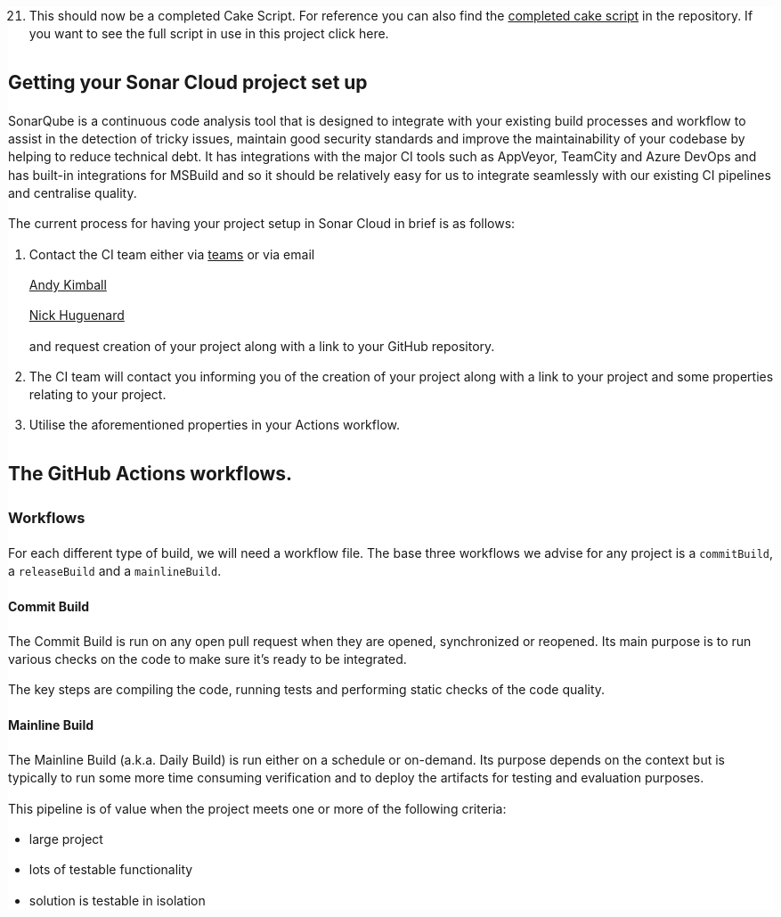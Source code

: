  21. This should now be a completed Cake Script. For reference you can also find the [completed cake script](build/build.cake) in the repository. If you want to see the full script in use in this project click here.

 ## Getting your Sonar Cloud project set up

SonarQube is a continuous code analysis tool that is designed to integrate with your existing build processes and workflow to assist in the detection of tricky issues, maintain good security standards and improve the maintainability of your codebase by helping to reduce technical debt. It has integrations with the major CI tools such as AppVeyor, TeamCity and Azure DevOps and has built-in integrations for MSBuild and so it should be relatively easy for us to integrate seamlessly with our existing CI pipelines and centralise quality.

The current process for having your project setup in Sonar Cloud in brief is as follows:

1. Contact the CI team either via [teams](https://teams.microsoft.com/l/team/19%3ae4d1dd313248459d86a93f6f23205167%40thread.tacv2/conversations?groupId=ce451471-4e86-45fe-914d-727eace11332&tenantId=5fcb4d51-d75c-4d60-9fc1-6ea222b029b7) or via email <p>[Andy Kimball](mailto:ak@configit.com)</p><p>[Nick Huguenard](mailto:nhuguenard@configit.com)</p> and request creation of your project along with a link to your GitHub repository.

2. The CI team will contact you informing you of the creation of your project along with a link to your project and some properties relating to your project.

3. Utilise the aforementioned properties in your Actions workflow.


 ## The GitHub Actions workflows.

 ### Workflows

For each different type of build, we will need a workflow file. The base three workflows we advise for any project is a `commitBuild`, a `releaseBuild` and a `mainlineBuild`.

#### Commit Build

The Commit Build is run on any open pull request when they are opened, synchronized or reopened. Its main purpose is to run various checks on the code to make sure it’s ready to be integrated. 

The key steps are compiling the code, running tests and performing static checks of the code quality.

#### Mainline Build

The Mainline Build (a.k.a. Daily Build) is run either on a schedule or on-demand. Its purpose depends on the context but is typically to run some more time consuming verification and to deploy the artifacts for testing and evaluation purposes.

This pipeline is of value when the project meets one or more of the following criteria:

* large project

* lots of testable functionality

* solution is testable in isolation
